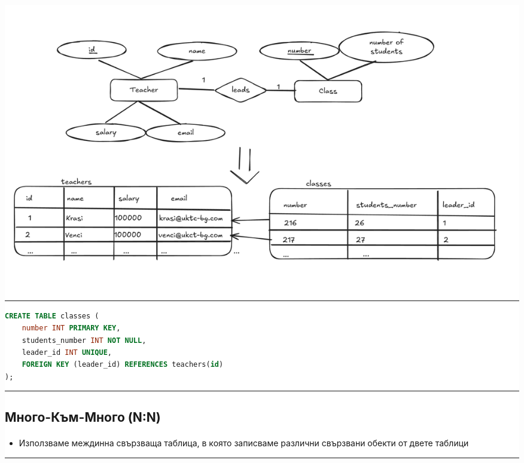 ![One_To_One_Implementation](/Attachments/One_To_One_Implementation.png)

---

```sql
CREATE TABLE classes (
	number INT PRIMARY KEY,
	students_number INT NOT NULL,
	leader_id INT UNIQUE,
	FOREIGN KEY (leader_id) REFERENCES teachers(id)
);
```

---

## Много-Към-Много (N:N)

- Използваме междинна свързваща таблица, в която записваме различни свързвани обекти от двете таблици


---
